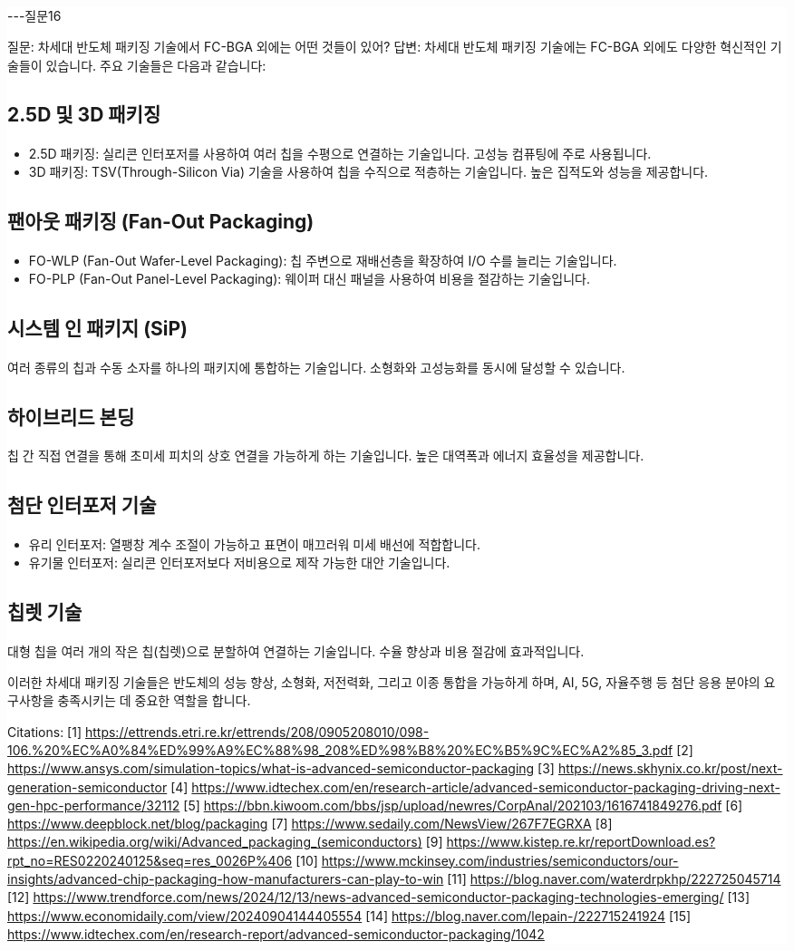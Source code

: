 ---질문16

질문: 차세대 반도체 패키징 기술에서 FC-BGA 외에는 어떤 것들이 있어?
답변: 차세대 반도체 패키징 기술에는 FC-BGA 외에도 다양한 혁신적인 기술들이 있습니다. 주요 기술들은 다음과 같습니다:

## 2.5D 및 3D 패키징

- 2.5D 패키징: 실리콘 인터포저를 사용하여 여러 칩을 수평으로 연결하는 기술입니다. 고성능 컴퓨팅에 주로 사용됩니다.
- 3D 패키징: TSV(Through-Silicon Via) 기술을 사용하여 칩을 수직으로 적층하는 기술입니다. 높은 집적도와 성능을 제공합니다.

## 팬아웃 패키징 (Fan-Out Packaging)

- FO-WLP (Fan-Out Wafer-Level Packaging): 칩 주변으로 재배선층을 확장하여 I/O 수를 늘리는 기술입니다.
- FO-PLP (Fan-Out Panel-Level Packaging): 웨이퍼 대신 패널을 사용하여 비용을 절감하는 기술입니다.

## 시스템 인 패키지 (SiP)

여러 종류의 칩과 수동 소자를 하나의 패키지에 통합하는 기술입니다. 소형화와 고성능화를 동시에 달성할 수 있습니다.

## 하이브리드 본딩

칩 간 직접 연결을 통해 초미세 피치의 상호 연결을 가능하게 하는 기술입니다. 높은 대역폭과 에너지 효율성을 제공합니다.

## 첨단 인터포저 기술

- 유리 인터포저: 열팽창 계수 조절이 가능하고 표면이 매끄러워 미세 배선에 적합합니다.
- 유기물 인터포저: 실리콘 인터포저보다 저비용으로 제작 가능한 대안 기술입니다.

## 칩렛 기술

대형 칩을 여러 개의 작은 칩(칩렛)으로 분할하여 연결하는 기술입니다. 수율 향상과 비용 절감에 효과적입니다.

이러한 차세대 패키징 기술들은 반도체의 성능 향상, 소형화, 저전력화, 그리고 이종 통합을 가능하게 하며, AI, 5G, 자율주행 등 첨단 응용 분야의 요구사항을 충족시키는 데 중요한 역할을 합니다.

Citations:
[1] https://ettrends.etri.re.kr/ettrends/208/0905208010/098-106.%20%EC%A0%84%ED%99%A9%EC%88%98_208%ED%98%B8%20%EC%B5%9C%EC%A2%85_3.pdf
[2] https://www.ansys.com/simulation-topics/what-is-advanced-semiconductor-packaging
[3] https://news.skhynix.co.kr/post/next-generation-semiconductor
[4] https://www.idtechex.com/en/research-article/advanced-semiconductor-packaging-driving-next-gen-hpc-performance/32112
[5] https://bbn.kiwoom.com/bbs/jsp/upload/newres/CorpAnal/202103/1616741849276.pdf
[6] https://www.deepblock.net/blog/packaging
[7] https://www.sedaily.com/NewsView/267F7EGRXA
[8] https://en.wikipedia.org/wiki/Advanced_packaging_(semiconductors)
[9] https://www.kistep.re.kr/reportDownload.es?rpt_no=RES0220240125&seq=res_0026P%406
[10] https://www.mckinsey.com/industries/semiconductors/our-insights/advanced-chip-packaging-how-manufacturers-can-play-to-win
[11] https://blog.naver.com/waterdrpkhp/222725045714
[12] https://www.trendforce.com/news/2024/12/13/news-advanced-semiconductor-packaging-technologies-emerging/
[13] https://www.economidaily.com/view/20240904144405554
[14] https://blog.naver.com/lepain-/222715241924
[15] https://www.idtechex.com/en/research-report/advanced-semiconductor-packaging/1042

